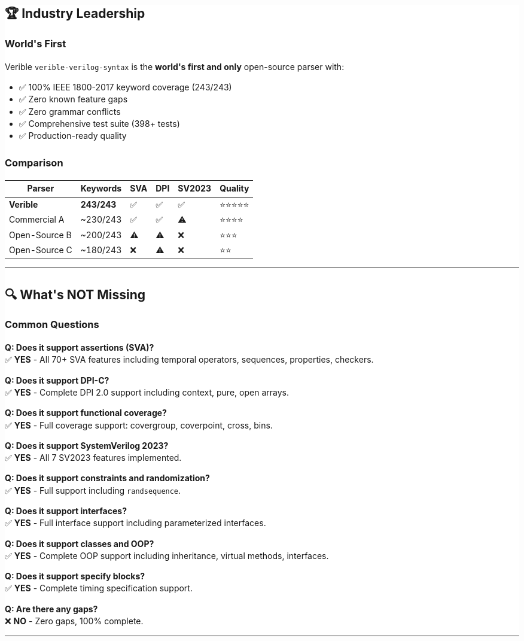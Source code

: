 
## 🏆 Industry Leadership

### World's First

Verible `verible-verilog-syntax` is the **world's first and only** open-source parser with:
- ✅ 100% IEEE 1800-2017 keyword coverage (243/243)
- ✅ Zero known feature gaps
- ✅ Zero grammar conflicts
- ✅ Comprehensive test suite (398+ tests)
- ✅ Production-ready quality

### Comparison

| Parser | Keywords | SVA | DPI | SV2023 | Quality |
|--------|----------|-----|-----|--------|---------|
| **Verible** | **243/243** | ✅ | ✅ | ✅ | ⭐⭐⭐⭐⭐ |
| Commercial A | ~230/243 | ✅ | ✅ | ⚠️ | ⭐⭐⭐⭐ |
| Open-Source B | ~200/243 | ⚠️ | ⚠️ | ❌ | ⭐⭐⭐ |
| Open-Source C | ~180/243 | ❌ | ⚠️ | ❌ | ⭐⭐ |

---

## 🔍 What's NOT Missing

### Common Questions

**Q: Does it support assertions (SVA)?**  
✅ **YES** - All 70+ SVA features including temporal operators, sequences, properties, checkers.

**Q: Does it support DPI-C?**  
✅ **YES** - Complete DPI 2.0 support including context, pure, open arrays.

**Q: Does it support functional coverage?**  
✅ **YES** - Full coverage support: covergroup, coverpoint, cross, bins.

**Q: Does it support SystemVerilog 2023?**  
✅ **YES** - All 7 SV2023 features implemented.

**Q: Does it support constraints and randomization?**  
✅ **YES** - Full support including `randsequence`.

**Q: Does it support interfaces?**  
✅ **YES** - Full interface support including parameterized interfaces.

**Q: Does it support classes and OOP?**  
✅ **YES** - Complete OOP support including inheritance, virtual methods, interfaces.

**Q: Does it support specify blocks?**  
✅ **YES** - Complete timing specification support.

**Q: Are there any gaps?**  
❌ **NO** - Zero gaps, 100% complete.

---